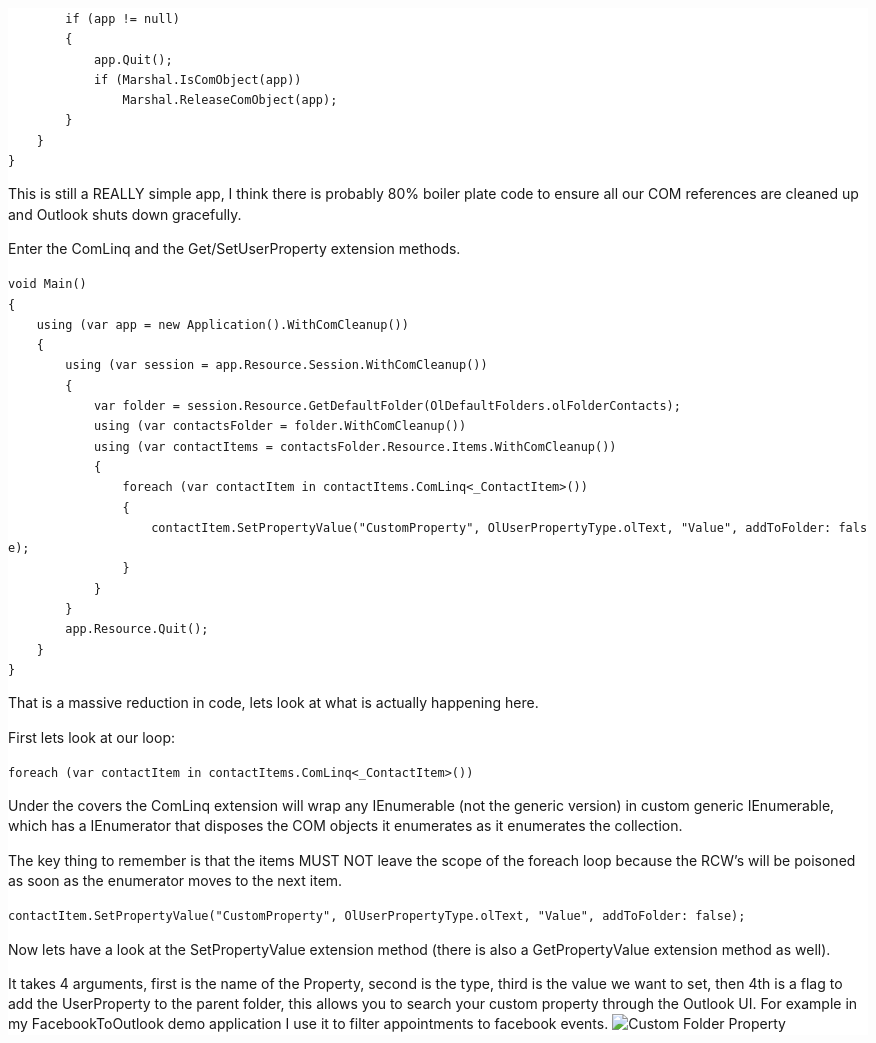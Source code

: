             if (app != null)
            {
                app.Quit();
                if (Marshal.IsComObject(app))
                    Marshal.ReleaseComObject(app);
            }
        }
    }

This is still a REALLY simple app, I think there is probably 80% boiler plate code to ensure all our COM references are cleaned up and Outlook shuts down gracefully.

Enter the ComLinq and the Get/SetUserProperty extension methods.

    void Main()
    {
        using (var app = new Application().WithComCleanup())
        {
            using (var session = app.Resource.Session.WithComCleanup())
            {
                var folder = session.Resource.GetDefaultFolder(OlDefaultFolders.olFolderContacts);
                using (var contactsFolder = folder.WithComCleanup())
                using (var contactItems = contactsFolder.Resource.Items.WithComCleanup())
                {
                    foreach (var contactItem in contactItems.ComLinq<_ContactItem>())
                    {
                        contactItem.SetPropertyValue("CustomProperty", OlUserPropertyType.olText, "Value", addToFolder: false);
                    }
                }
            }
            app.Resource.Quit();
        }
    }

That is a massive reduction in code, lets look at what is actually happening here.

First lets look at our loop:

    foreach (var contactItem in contactItems.ComLinq<_ContactItem>())

Under the covers the ComLinq extension will wrap any IEnumerable (not the generic version) in custom generic IEnumerable, which has a IEnumerator that disposes the COM objects it enumerates as it enumerates the collection.

The key thing to remember is that the items MUST NOT leave the scope of the foreach loop because the RCW’s will be poisoned as soon as the enumerator moves to the next item.

    contactItem.SetPropertyValue("CustomProperty", OlUserPropertyType.olText, "Value", addToFolder: false);


Now lets have a look at the SetPropertyValue extension method (there is also a GetPropertyValue extension method as well).

It takes 4 arguments, first is the name of the Property, second is the type, third is the value we want to set, then 4th is a flag to add the UserProperty to the parent folder, this allows you to search your custom property through the Outlook UI. For example in my FacebookToOutlook demo application I use it to filter appointments to facebook events.
![Custom Folder Property][9]


  [3]: http://msdn.microsoft.com/en-us/magazine/bb985010.aspx
  [5]: http://blogs.msdn.com/visualstudio/archive/2010/03/01/marshal-releasecomobject-considered-dangerous.aspx
  [6]: /vsto-data-access-repositories
  [8]: http://msdn.microsoft.com/en-us/library/f07c8z1c(VS.71).aspx
  [9]: /get/screenshots/outlookCustomerFolderProperty.png
  [10]: http://www.guidanceshare.com/wiki/Interop_(.NET_1.1)_Performance_Guidelines_-_Marshal.ReleaseComObject
  [11]: http://blogs.msdn.com/mbend/archive/2007/04/18/the-mapping-between-interface-pointers-and-runtime-callable-wrappers-rcws.aspx
  [12]: http://www.add-in-express.com/creating-addins-blog/2008/10/30/releasing-office-objects-net/
  [13]: http://msdn.microsoft.com/en-us/magazine/cc163316.aspx
  [14]: http://samteknik.blogspot.com/
  [15]: http://msdn.microsoft.com/en-us/library/8023ct8s(VS.100).aspx
  [16]: http://msdn.microsoft.com/en-us/library/8bwh56xe(VS.100).aspx
  [17]: http://blogs.msdn.com/vcblog/archive/2006/09/20/762884.aspx